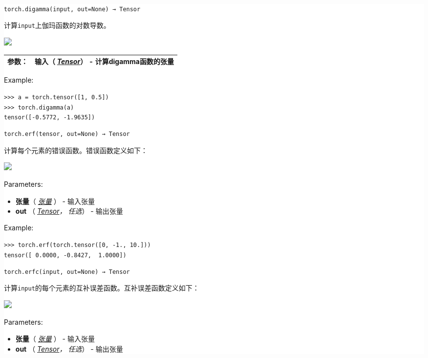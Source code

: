 ```
torch.digamma(input, out=None) → Tensor
```

计算`input`上伽玛函数的对数导数。

[![](/apachecn/pytorch-doc-zh/raw/master/docs/1.0/img/369a7b2257c669fcc4fcd12afa5cfde7.jpg)](/apachecn/pytorch-doc-zh/blob/master/docs/1.0/img/369a7b2257c669fcc4fcd12afa5cfde7.jpg)

| 参数： | **输入**（ [_Tensor_](/apachecn/pytorch-doc-zh/blob/master/docs/1.0/tensors.html#torch.Tensor "torch.Tensor")） - 计算digamma函数的张量 |
| --- | --- |

Example:

```
>>> a = torch.tensor([1, 0.5])
>>> torch.digamma(a)
tensor([-0.5772, -1.9635])

```

```
torch.erf(tensor, out=None) → Tensor
```

计算每个元素的错误函数。错误函数定义如下：

[![](/apachecn/pytorch-doc-zh/raw/master/docs/1.0/img/486fba0c8b6d762f89942dff1e3067f8.jpg)](/apachecn/pytorch-doc-zh/blob/master/docs/1.0/img/486fba0c8b6d762f89942dff1e3067f8.jpg)

Parameters:

*   **张量**（ [_张量_](/apachecn/pytorch-doc-zh/blob/master/docs/1.0/tensors.html#torch.Tensor "torch.Tensor") ） - 输入张量
*   **out** （ [_Tensor_](/apachecn/pytorch-doc-zh/blob/master/docs/1.0/tensors.html#torch.Tensor "torch.Tensor")_，_ _任选_） - 输出张量

Example:

```
>>> torch.erf(torch.tensor([0, -1., 10.]))
tensor([ 0.0000, -0.8427,  1.0000])

```

```
torch.erfc(input, out=None) → Tensor
```

计算`input`的每个元素的互补误差函数。互补误差函数定义如下：

[![](/apachecn/pytorch-doc-zh/raw/master/docs/1.0/img/6100237da75310da52ebc2247d9918f1.jpg)](/apachecn/pytorch-doc-zh/blob/master/docs/1.0/img/6100237da75310da52ebc2247d9918f1.jpg)

Parameters:

*   **张量**（ [_张量_](/apachecn/pytorch-doc-zh/blob/master/docs/1.0/tensors.html#torch.Tensor "torch.Tensor") ） - 输入张量
*   **out** （ [_Tensor_](/apachecn/pytorch-doc-zh/blob/master/docs/1.0/tensors.html#torch.Tensor "torch.Tensor")_，_ _任选_） - 输出张量
